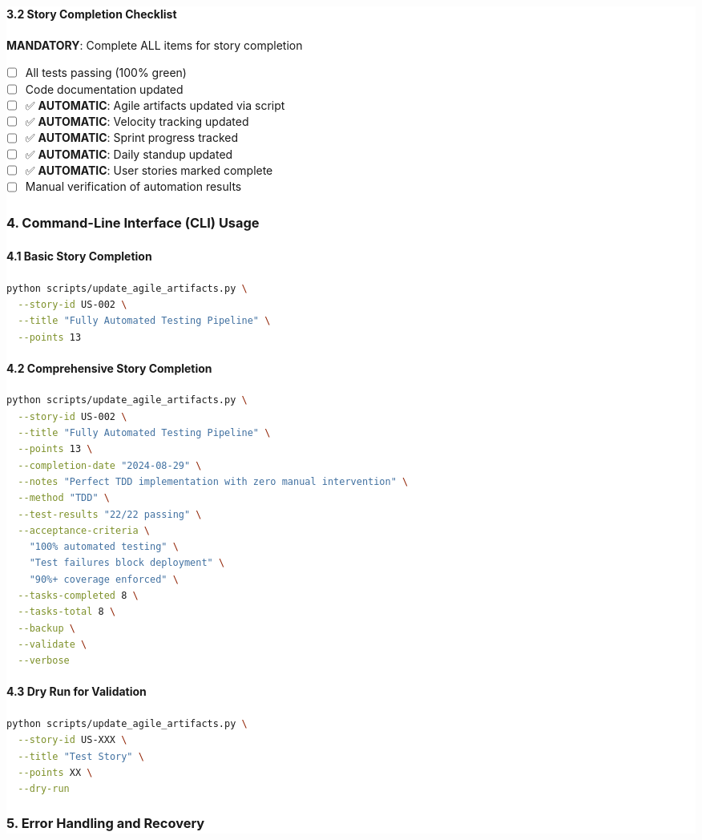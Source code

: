 #### 3.2 Story Completion Checklist
**MANDATORY**: Complete ALL items for story completion
- [ ] All tests passing (100% green)
- [ ] Code documentation updated
- [ ] ✅ **AUTOMATIC**: Agile artifacts updated via script
- [ ] ✅ **AUTOMATIC**: Velocity tracking updated
- [ ] ✅ **AUTOMATIC**: Sprint progress tracked
- [ ] ✅ **AUTOMATIC**: Daily standup updated
- [ ] ✅ **AUTOMATIC**: User stories marked complete
- [ ] Manual verification of automation results

### 4. Command-Line Interface (CLI) Usage

#### 4.1 Basic Story Completion
```bash
python scripts/update_agile_artifacts.py \
  --story-id US-002 \
  --title "Fully Automated Testing Pipeline" \
  --points 13
```

#### 4.2 Comprehensive Story Completion
```bash
python scripts/update_agile_artifacts.py \
  --story-id US-002 \
  --title "Fully Automated Testing Pipeline" \
  --points 13 \
  --completion-date "2024-08-29" \
  --notes "Perfect TDD implementation with zero manual intervention" \
  --method "TDD" \
  --test-results "22/22 passing" \
  --acceptance-criteria \
    "100% automated testing" \
    "Test failures block deployment" \
    "90%+ coverage enforced" \
  --tasks-completed 8 \
  --tasks-total 8 \
  --backup \
  --validate \
  --verbose
```

#### 4.3 Dry Run for Validation
```bash
python scripts/update_agile_artifacts.py \
  --story-id US-XXX \
  --title "Test Story" \
  --points XX \
  --dry-run
```

### 5. Error Handling and Recovery
